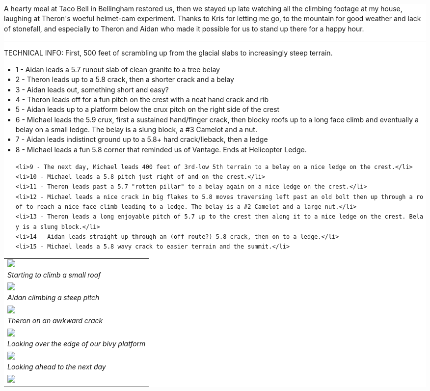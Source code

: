 
A hearty meal at Taco Bell in Bellingham restored us, then we stayed up late watching
all the climbing footage at my house, laughing at Theron's woeful helmet-cam experiment.
Thanks to Kris for letting me go, to the mountain for good weather and lack of stonefall,
and especially to Theron and Aidan who made it possible for us to stand up there for a
happy hour.


<hr>
TECHNICAL INFO: First, 500 feet of scrambling up from the glacial slabs to increasingly steep terrain.
<br>
<ul>
	<li>1 - Aidan leads a 5.7 runout slab of clean granite to a tree belay</li>
	<li>2 - Theron leads up to a 5.8 crack, then a shorter crack and a belay</li>
	<li>3 - Aidan leads out, something short and easy?</li>
	<li>4 - Theron leads off for a fun pitch on the crest with a neat hand crack and rib</li>
	<li>5 - Aidan leads up to a platform below the crux pitch on the right side of the crest</li>
	<li>6 - Michael leads the 5.9 crux, first a sustained hand/finger crack, then blocky roofs up to a long face climb and eventually a belay on a small ledge. The belay is a slung block, a #3 Camelot and a nut.</li>
	<li>7 - Aidan leads indistinct ground up to a 5.8+ hard crack/lieback, then a ledge</li>
	<li>8 - Michael leads a fun 5.8 corner that reminded us of Vantage. Ends at Helicopter Ledge.</li>


	<li>9 - The next day, Michael leads 400 feet of 3rd-low 5th terrain to a belay on a nice ledge on the crest.</li>
	<li>10 - Michael leads a 5.8 pitch just right of and on the crest.</li>
	<li>11 - Theron leads past a 5.7 "rotten pillar" to a belay again on a nice ledge on the crest.</li>
	<li>12 - Michael leads a nice crack in big flakes to 5.8 moves traversing left past an old bolt then up through a roof to reach a nice face climb leading to a ledge. The belay is a #2 Camelot and a large nut.</li>
	<li>13 - Theron leads a long enjoyable pitch of 5.7 up to the crest then along it to a nice ledge on the crest. Belay is a slung block.</li>
	<li>14 - Aidan leads straight up through an (off route?) 5.8 crack, then on to a ledge.</li>
	<li>15 - Michael leads a 5.8 wavy crack to easier terrain and the summit.</li>
</ul>


<table>
<tr><td>
<a href="images/articles/trips/2005/cruxpitch.jpg"><img src="images/articles/trips/2005/cruxpitch.jpg"></a><br>
<i>Starting to climb a small roof</i>
</td></tr>
<tr><td>
<a href="images/articles/trips/2005/aidanclimbs.jpg"><img src="images/articles/trips/2005/aidanclimbs.jpg"></a><br>
<i>Aidan climbing a steep pitch</i>
</td></tr>
<tr><td>
<a href="images/articles/trips/2005/theronhard.jpg"><img src="images/articles/trips/2005/theronhard.jpg"></a><br>
<i>Theron on an awkward crack</i>
</td></tr>
<tr><td>
<a href="images/articles/trips/2005/lookedge.jpg"><img src="images/articles/trips/2005/lookedge.jpg"></a><br>
<i>Looking over the edge of our bivy platform</i>
</td></tr>
<tr><td>
<a href="images/articles/trips/2005/upperroute.jpg"><img src="images/articles/trips/2005/upperroute.jpg"></a><br>
<i>Looking ahead to the next day</i>
</td></tr>
<tr><td>
<a href="images/articles/trips/2005/lastpitch.jpg"><img src="images/articles/trips/2005/lastpitch.jpg"></a><br>